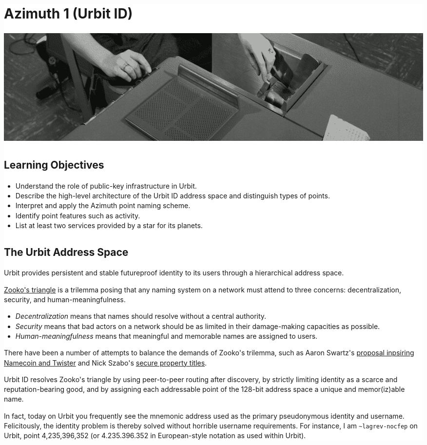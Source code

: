 #   Azimuth 1 (Urbit ID)

![](../img/03-header-3.png)

##  Learning Objectives

-   Understand the role of public-key infrastructure in Urbit.
-   Describe the high-level architecture of the Urbit ID address space and distinguish types of points.
-   Interpret and apply the Azimuth point naming scheme.
-   Identify point features such as activity.
-   List at least two services provided by a star for its planets.


##  The Urbit Address Space

Urbit provides persistent and stable futureproof identity to its users through a hierarchical address space.

[Zooko's triangle](https://en.wikipedia.org/wiki/Zooko%27s_triangle) is a trilemma posing that any naming system on a network must attend to three concerns:  decentralization, security, and human-meaningfulness.

- _Decentralization_ means that names should resolve without a central authority.
- _Security_ means that bad actors on a network should be as limited in their damage-making capacities as possible.
- _Human-meaningfulness_ means that meaningful and memorable names are assigned to users.

There have been a number of attempts to balance the demands of Zooko's trilemma, such as Aaron Swartz's [proposal inpsiring Namecoin and Twister](http://www.aaronsw.com/weblog/squarezooko) and Nick Szabo's [secure property titles](https://nakamotoinstitute.org/secure-property-titles/).

Urbit ID resolves Zooko's triangle by using peer-to-peer routing after discovery, by strictly limiting identity as a scarce and reputation-bearing good, and by assigning each addressable point of the 128-bit address space a unique and memor(iz)able name.

In fact, today on Urbit you frequently see the mnemonic address used as the primary pseudonymous identity and username.  Felicitously, the identity problem is thereby solved without horrible username requirements.  For instance, I am `~lagrev-nocfep` on Urbit, point 4,235,396,352 (or 4.235.396.352 in European-style notation as used within Urbit).
